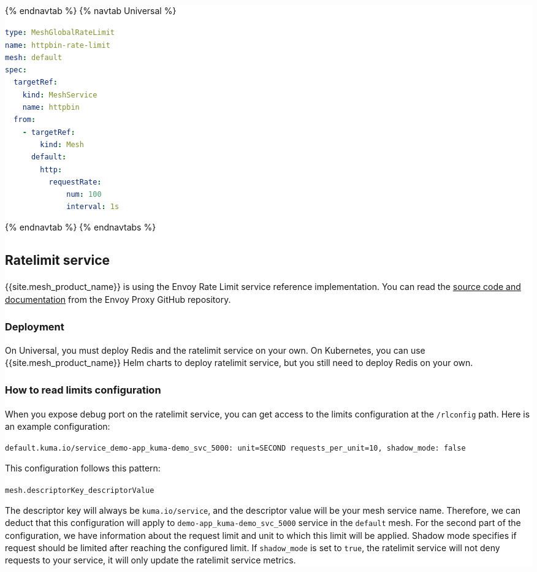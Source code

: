 {% endnavtab %}
{% navtab Universal %}

```yaml
type: MeshGlobalRateLimit
name: httpbin-rate-limit
mesh: default
spec:
  targetRef:
    kind: MeshService
    name: httpbin
  from:
    - targetRef:
        kind: Mesh
      default:
        http:
          requestRate:
              num: 100
              interval: 1s
```

{% endnavtab %}
{% endnavtabs %}

## Ratelimit service

{{site.mesh_product_name}} is using the Envoy Rate Limit service reference implementation. You can read the [source code and documentation](https://github.com/envoyproxy/ratelimit) from the Envoy Proxy GitHub repository.

### Deployment

On Universal, you must deploy Redis and the ratelimit service on your own. On Kubernetes, you can use {{site.mesh_product_name}} Helm charts 
to deploy ratelimit service, but you still need to deploy Redis on your own.

### How to read limits configuration

When you expose debug port on the ratelimit service, you can get access to the limits configuration at the `/rlconfig` path.
Here is an example configuration:

```
default.kuma.io/service_demo-app_kuma-demo_svc_5000: unit=SECOND requests_per_unit=10, shadow_mode: false
```

This configuration follows this pattern: 
```
mesh.descriptorKey_descriptorValue
```
The descriptor key will always be `kuma.io/service`, and the descriptor value will be your mesh service name. 
Therefore, we can deduct that this configuration will apply to `demo-app_kuma-demo_svc_5000` service in the `default`
mesh. For the second part of the configuration, we have information about the request limit and unit to which 
this limit will be applied. Shadow mode specifies if request should be limited after reaching the configured limit. If `shadow_mode` is set 
to `true`, the ratelimit service will not deny requests to your service, it will only update the ratelimit service metrics.
